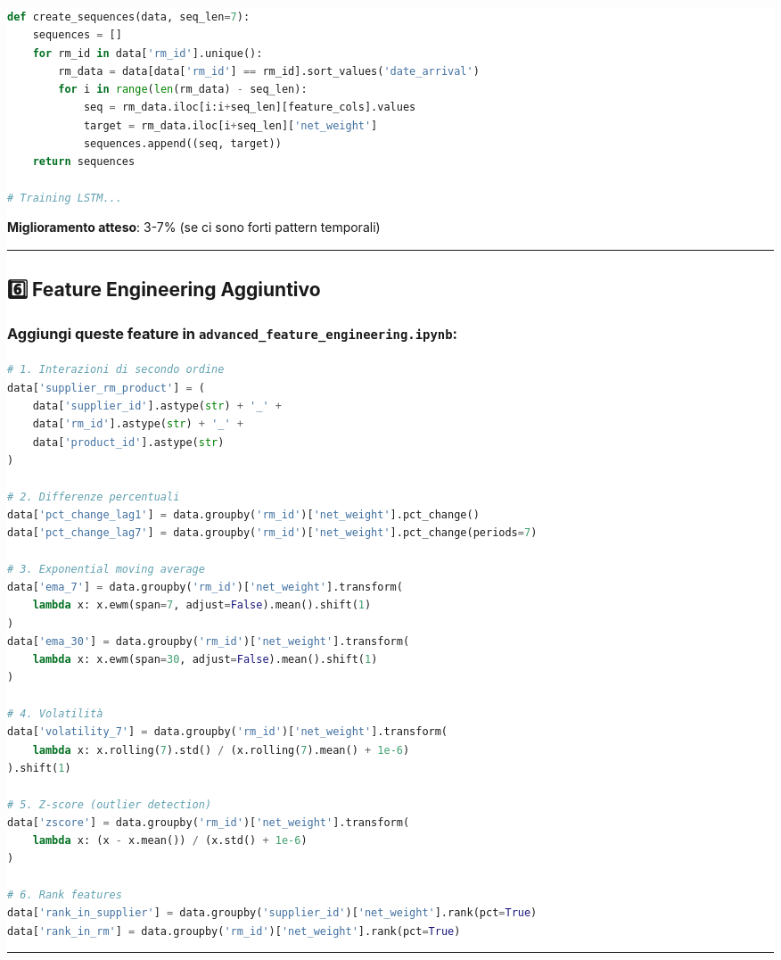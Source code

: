 ```python
def create_sequences(data, seq_len=7):
    sequences = []
    for rm_id in data['rm_id'].unique():
        rm_data = data[data['rm_id'] == rm_id].sort_values('date_arrival')
        for i in range(len(rm_data) - seq_len):
            seq = rm_data.iloc[i:i+seq_len][feature_cols].values
            target = rm_data.iloc[i+seq_len]['net_weight']
            sequences.append((seq, target))
    return sequences

# Training LSTM...
```

**Miglioramento atteso**: 3-7% (se ci sono forti pattern temporali)

---

## 6️⃣ Feature Engineering Aggiuntivo

### Aggiungi queste feature in `advanced_feature_engineering.ipynb`:

```python
# 1. Interazioni di secondo ordine
data['supplier_rm_product'] = (
    data['supplier_id'].astype(str) + '_' + 
    data['rm_id'].astype(str) + '_' + 
    data['product_id'].astype(str)
)

# 2. Differenze percentuali
data['pct_change_lag1'] = data.groupby('rm_id')['net_weight'].pct_change()
data['pct_change_lag7'] = data.groupby('rm_id')['net_weight'].pct_change(periods=7)

# 3. Exponential moving average
data['ema_7'] = data.groupby('rm_id')['net_weight'].transform(
    lambda x: x.ewm(span=7, adjust=False).mean().shift(1)
)
data['ema_30'] = data.groupby('rm_id')['net_weight'].transform(
    lambda x: x.ewm(span=30, adjust=False).mean().shift(1)
)

# 4. Volatilità
data['volatility_7'] = data.groupby('rm_id')['net_weight'].transform(
    lambda x: x.rolling(7).std() / (x.rolling(7).mean() + 1e-6)
).shift(1)

# 5. Z-score (outlier detection)
data['zscore'] = data.groupby('rm_id')['net_weight'].transform(
    lambda x: (x - x.mean()) / (x.std() + 1e-6)
)

# 6. Rank features
data['rank_in_supplier'] = data.groupby('supplier_id')['net_weight'].rank(pct=True)
data['rank_in_rm'] = data.groupby('rm_id')['net_weight'].rank(pct=True)
```

---